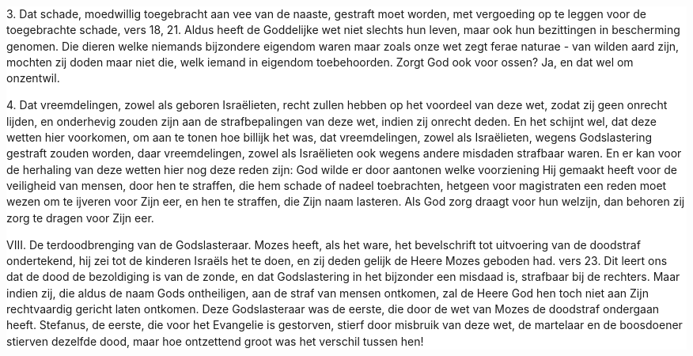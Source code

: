 3\. Dat schade, moedwillig toegebracht aan vee van de naaste, gestraft moet worden, met vergoeding op te leggen voor de toegebrachte schade, vers 18, 21. Aldus heeft de Goddelijke wet niet slechts hun leven, maar ook hun bezittingen in bescherming genomen. Die dieren welke niemands bijzondere eigendom waren maar zoals onze wet zegt ferae naturae - van wilden aard zijn, mochten zij doden maar niet die, welk iemand in eigendom toebehoorden. Zorgt God ook voor ossen? Ja, en dat wel om onzentwil. 

4\. Dat vreemdelingen, zowel als geboren Israëlieten, recht zullen hebben op het voordeel van deze wet, zodat zij geen onrecht lijden, en onderhevig zouden zijn aan de strafbepalingen van deze wet, indien zij onrecht deden. En het schijnt wel, dat deze wetten hier voorkomen, om aan te tonen hoe billijk het was, dat vreemdelingen, zowel als Israëlieten, wegens Godslastering gestraft zouden worden, daar vreemdelingen, zowel als Israëlieten ook wegens andere misdaden strafbaar waren. En er kan voor de herhaling van deze wetten hier nog deze reden zijn: God wilde er door aantonen welke voorziening Hij gemaakt heeft voor de veiligheid van mensen, door hen te straffen, die hem schade of nadeel toebrachten, hetgeen voor magistraten een reden moet wezen om te ijveren voor Zijn eer, en hen te straffen, die Zijn naam lasteren. Als God zorg draagt voor hun welzijn, dan behoren zij zorg te dragen voor Zijn eer. 

VIII. De terdoodbrenging van de Godslasteraar. Mozes heeft, als het ware, het bevelschrift tot uitvoering van de doodstraf ondertekend, hij zei tot de kinderen Israëls het te doen, en zij deden gelijk de Heere Mozes geboden had. vers 23. Dit leert ons dat de dood de bezoldiging is van de zonde, en dat Godslastering in het bijzonder een misdaad is, strafbaar bij de rechters. Maar indien zij, die aldus de naam Gods ontheiligen, aan de straf van mensen ontkomen, zal de Heere God hen toch niet aan Zijn rechtvaardig gericht laten ontkomen. Deze Godslasteraar was de eerste, die door de wet van Mozes de doodstraf ondergaan heeft. Stefanus, de eerste, die voor het Evangelie is gestorven, stierf door misbruik van deze wet, de martelaar en de boosdoener stierven dezelfde dood, maar hoe ontzettend groot was het verschil tussen hen! 